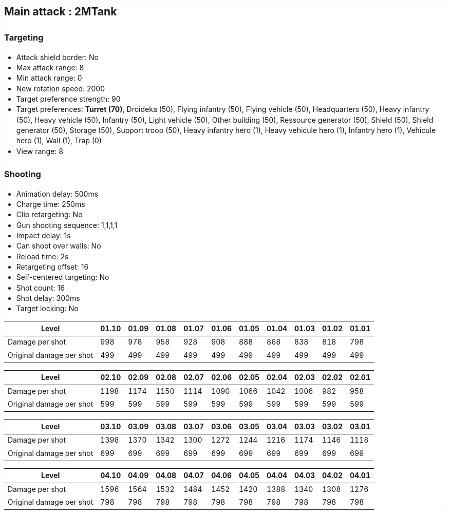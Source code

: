 ## Main attack : 2MTank

### Targeting

  * Attack shield border: No
  * Max attack range: 8
  * Min attack range: 0
  * New rotation speed: 2000
  * Target preference strength: 90
  * Target preferences: **Turret (70)**, Droideka (50), Flying infantry (50), Flying vehicle (50), Headquarters (50), Heavy infantry (50), Heavy vehicle (50), Infantry (50), Light vehicle (50), Other building (50), Ressource generator (50), Shield (50), Shield generator (50), Storage (50), Support troop (50), Heavy infantry hero (1), Heavy vehicule hero (1), Infantry hero (1), Vehicule hero (1), Wall (1), Trap (0)
  * View range: 8

### Shooting

  * Animation delay: 500ms
  * Charge time: 250ms
  * Clip retargeting: No
  * Gun shooting sequence: 1,1,1,1
  * Impact delay: 1s
  * Can shoot over walls: No
  * Reload time: 2s
  * Retargeting offset: 16
  * Self-centered targeting: No
  * Shot count: 16
  * Shot delay: 300ms
  * Target locking: No

|Level                   |01.10|01.09|01.08|01.07|01.06|01.05|01.04|01.03|01.02|01.01|
|------------------------|-----|-----|-----|-----|-----|-----|-----|-----|-----|-----|
|Damage per shot         |998  |978  |958  |928  |908  |888  |868  |838  |818  |798  |
|Original damage per shot|499  |499  |499  |499  |499  |499  |499  |499  |499  |499  |


|Level                   |02.10|02.09|02.08|02.07|02.06|02.05|02.04|02.03|02.02|02.01|
|------------------------|-----|-----|-----|-----|-----|-----|-----|-----|-----|-----|
|Damage per shot         |1198 |1174 |1150 |1114 |1090 |1066 |1042 |1006 |982  |958  |
|Original damage per shot|599  |599  |599  |599  |599  |599  |599  |599  |599  |599  |


|Level                   |03.10|03.09|03.08|03.07|03.06|03.05|03.04|03.03|03.02|03.01|
|------------------------|-----|-----|-----|-----|-----|-----|-----|-----|-----|-----|
|Damage per shot         |1398 |1370 |1342 |1300 |1272 |1244 |1216 |1174 |1146 |1118 |
|Original damage per shot|699  |699  |699  |699  |699  |699  |699  |699  |699  |699  |


|Level                   |04.10|04.09|04.08|04.07|04.06|04.05|04.04|04.03|04.02|04.01|
|------------------------|-----|-----|-----|-----|-----|-----|-----|-----|-----|-----|
|Damage per shot         |1596 |1564 |1532 |1484 |1452 |1420 |1388 |1340 |1308 |1276 |
|Original damage per shot|798  |798  |798  |798  |798  |798  |798  |798  |798  |798  |
